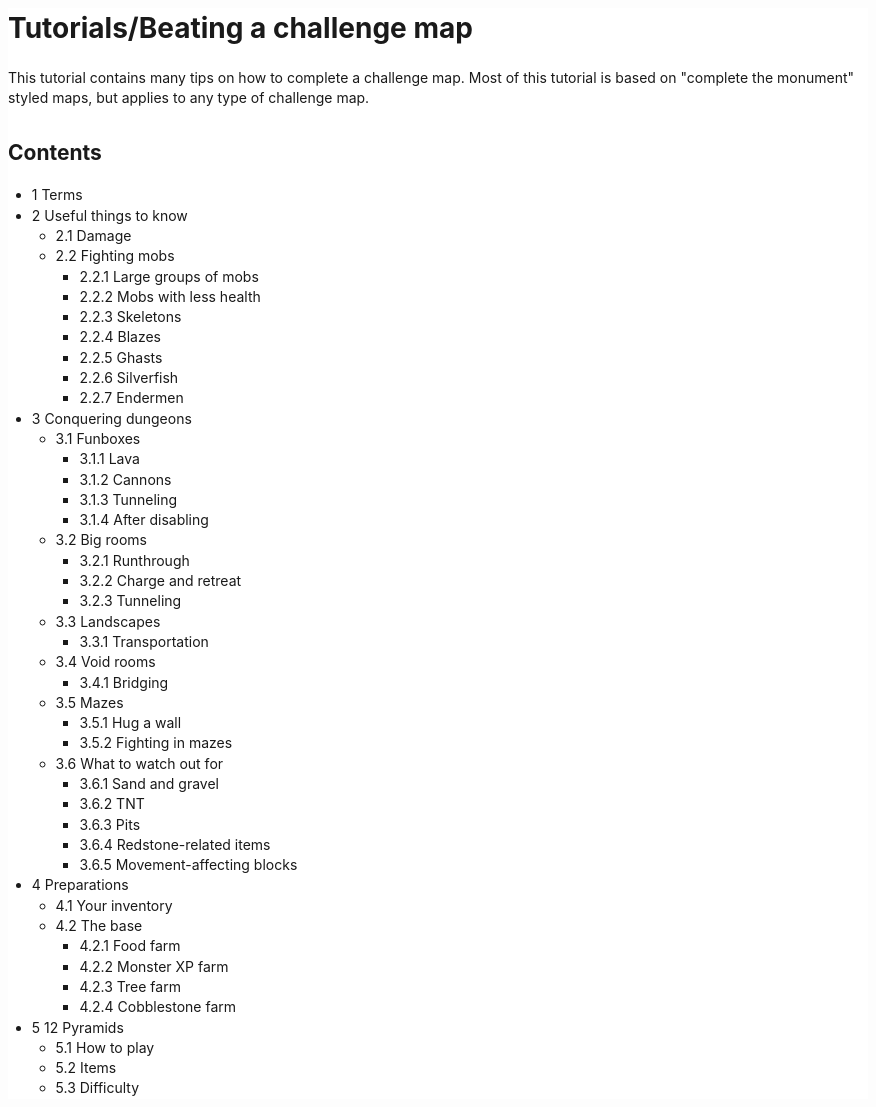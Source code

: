 # Tutorials/Beating a challenge map
This tutorial contains many tips on how to complete a challenge map. Most of this tutorial is based on "complete the monument" styled maps, but applies to any type of challenge map.

## Contents
- 1 Terms
- 2 Useful things to know
	- 2.1 Damage
	- 2.2 Fighting mobs
		- 2.2.1 Large groups of mobs
		- 2.2.2 Mobs with less health
		- 2.2.3 Skeletons
		- 2.2.4 Blazes
		- 2.2.5 Ghasts
		- 2.2.6 Silverfish
		- 2.2.7 Endermen
- 3 Conquering dungeons
	- 3.1 Funboxes
		- 3.1.1 Lava
		- 3.1.2 Cannons
		- 3.1.3 Tunneling
		- 3.1.4 After disabling
	- 3.2 Big rooms
		- 3.2.1 Runthrough
		- 3.2.2 Charge and retreat
		- 3.2.3 Tunneling
	- 3.3 Landscapes
		- 3.3.1 Transportation
	- 3.4 Void rooms
		- 3.4.1 Bridging
	- 3.5 Mazes
		- 3.5.1 Hug a wall
		- 3.5.2 Fighting in mazes
	- 3.6 What to watch out for
		- 3.6.1 Sand and gravel
		- 3.6.2 TNT
		- 3.6.3 Pits
		- 3.6.4 Redstone-related items
		- 3.6.5 Movement-affecting blocks
- 4 Preparations
	- 4.1 Your inventory
	- 4.2 The base
		- 4.2.1 Food farm
		- 4.2.2 Monster XP farm
		- 4.2.3 Tree farm
		- 4.2.4 Cobblestone farm
- 5 12 Pyramids
	- 5.1 How to play
	- 5.2 Items
	- 5.3 Difficulty

